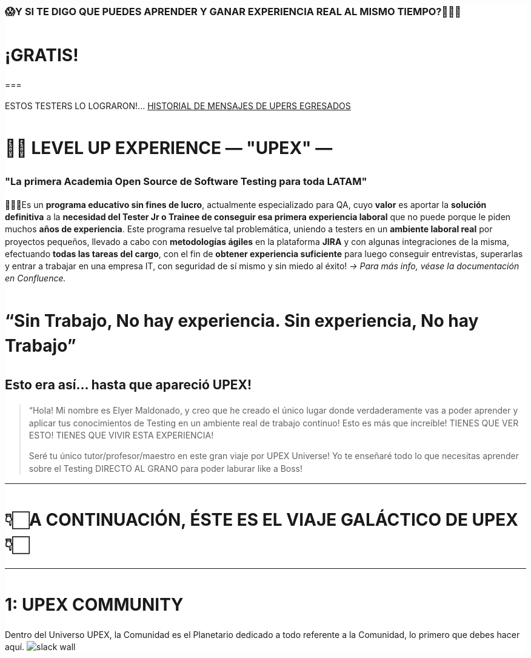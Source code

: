 ### 😱Y SI TE DIGO QUE PUEDES APRENDER Y GANAR EXPERIENCIA REAL AL MISMO TIEMPO?🕵🏻‍♂️
# **¡GRATIS!**
===

ESTOS TESTERS LO LOGRARON!...
[HISTORIAL DE MENSAJES DE UPERS EGRESADOS](https://github.com/Hirosaiku/upex-project/blob/main/Historial%20de%20Egresados.md)


# **🚀✨ LEVEL UP EXPERIENCE** — **"UPEX"** —

### "**La primera Academia Open Source de Software Testing para toda LATAM"**
  
👨🏻‍🚀Es un **programa educativo sin fines de lucro**, actualmente especializado para QA, cuyo **valor** es aportar la **solución definitiva** a la **necesidad del Tester Jr o Trainee de conseguir esa primera experiencia laboral** que no puede porque le piden muchos **años de experiencia**. Este programa resuelve tal problemática, uniendo a testers en un **ambiente laboral real** por proyectos pequeños, llevado a cabo con **metodologías ágiles** en la plataforma **JIRA** y con algunas integraciones de la misma, efectuando **todas las tareas del cargo**, con el fin de **obtener experiencia suficiente** para luego conseguir entrevistas, superarlas y entrar a trabajar en una empresa IT, con seguridad de sí mismo y sin miedo al éxito! _→ Para más info, véase la documentación en Confluence._

# “Sin Trabajo, No hay experiencia. Sin experiencia, No hay Trabajo”
## Esto era así… hasta que apareció UPEX!

> “Hola! Mi nombre es Elyer Maldonado, y creo que he creado el único lugar donde verdaderamente vas a poder aprender y aplicar tus conocimientos de Testing en un ambiente real de trabajo continuo! Esto es más que increíble! TIENES QUE VER ESTO! TIENES QUE VIVIR ESTA EXPERIENCIA!
> 
> Seré tu único tutor/profesor/maestro en este gran viaje por UPEX Universe! Yo te enseñaré todo lo que necesitas aprender sobre el Testing DIRECTO AL GRANO para poder laburar like a Boss!
___
# 👇🏻A CONTINUACIÓN, ÉSTE ES EL VIAJE GALÁCTICO DE UPEX👇🏻
___

# 1: UPEX COMMUNITY

Dentro del Universo UPEX, la Comunidad es el Planetario dedicado a todo referente a la Comunidad, lo primero que debes hacer aquí.
![slack wall](https://user-images.githubusercontent.com/91127281/175807783-e1840778-f7eb-4370-8ff3-a3fe88bb44e4.png)
